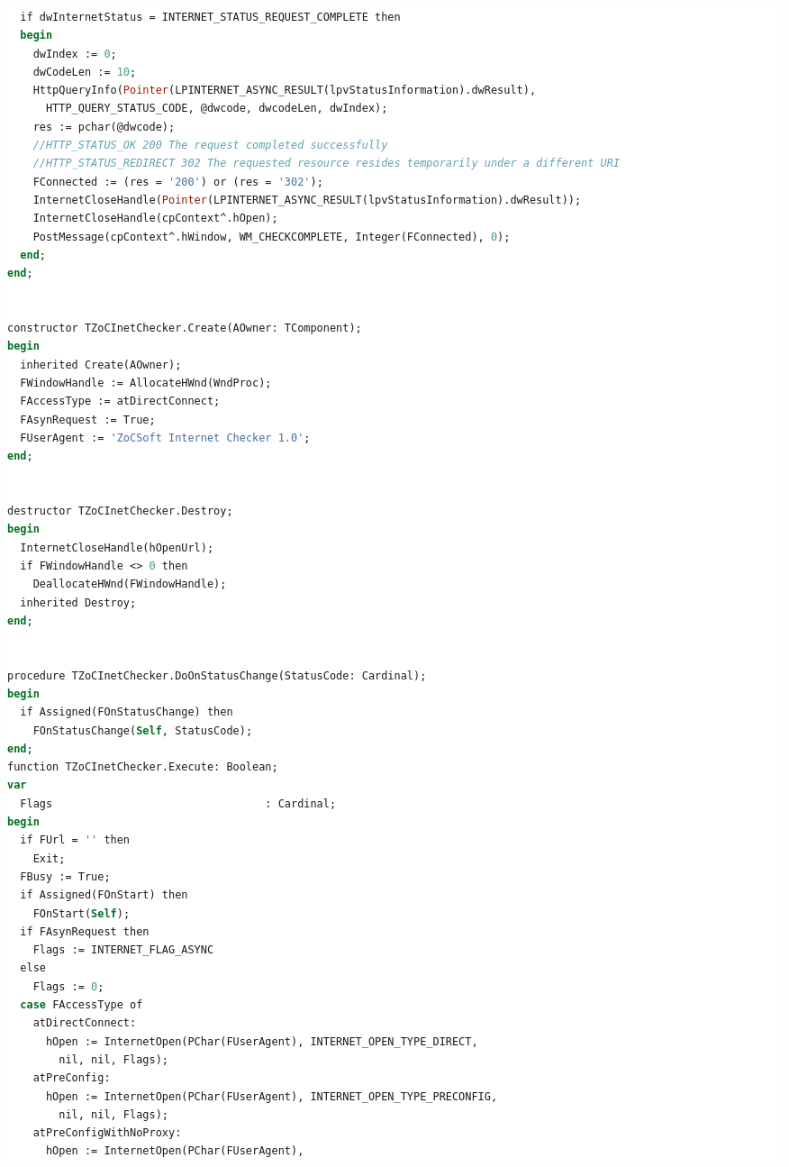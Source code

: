 ```pascal
  if dwInternetStatus = INTERNET_STATUS_REQUEST_COMPLETE then
  begin
    dwIndex := 0;
    dwCodeLen := 10;
    HttpQueryInfo(Pointer(LPINTERNET_ASYNC_RESULT(lpvStatusInformation).dwResult),
      HTTP_QUERY_STATUS_CODE, @dwcode, dwcodeLen, dwIndex);
    res := pchar(@dwcode);
    //HTTP_STATUS_OK 200 The request completed successfully
    //HTTP_STATUS_REDIRECT 302 The requested resource resides temporarily under a different URI
    FConnected := (res = '200') or (res = '302');
    InternetCloseHandle(Pointer(LPINTERNET_ASYNC_RESULT(lpvStatusInformation).dwResult));
    InternetCloseHandle(cpContext^.hOpen);
    PostMessage(cpContext^.hWindow, WM_CHECKCOMPLETE, Integer(FConnected), 0);
  end;
end;


constructor TZoCInetChecker.Create(AOwner: TComponent);
begin
  inherited Create(AOwner);
  FWindowHandle := AllocateHWnd(WndProc);
  FAccessType := atDirectConnect;
  FAsynRequest := True;
  FUserAgent := 'ZoCSoft Internet Checker 1.0';
end;


destructor TZoCInetChecker.Destroy;
begin
  InternetCloseHandle(hOpenUrl);
  if FWindowHandle <> 0 then
    DeallocateHWnd(FWindowHandle);
  inherited Destroy;
end;


procedure TZoCInetChecker.DoOnStatusChange(StatusCode: Cardinal);
begin
  if Assigned(FOnStatusChange) then
    FOnStatusChange(Self, StatusCode);
end;
function TZoCInetChecker.Execute: Boolean;
var
  Flags                                 : Cardinal;
begin
  if FUrl = '' then
    Exit;
  FBusy := True;
  if Assigned(FOnStart) then
    FOnStart(Self);
  if FAsynRequest then
    Flags := INTERNET_FLAG_ASYNC
  else
    Flags := 0;
  case FAccessType of
    atDirectConnect:
      hOpen := InternetOpen(PChar(FUserAgent), INTERNET_OPEN_TYPE_DIRECT,
        nil, nil, Flags);
    atPreConfig:
      hOpen := InternetOpen(PChar(FUserAgent), INTERNET_OPEN_TYPE_PRECONFIG,
        nil, nil, Flags);
    atPreConfigWithNoProxy:
      hOpen := InternetOpen(PChar(FUserAgent),
```